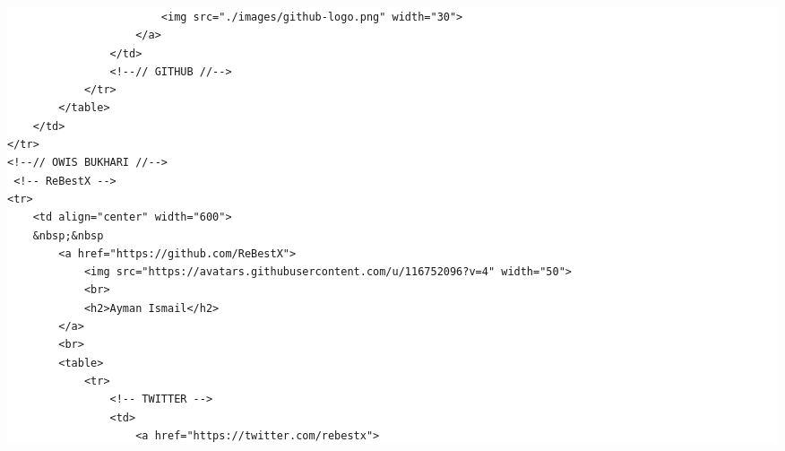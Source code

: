                             <img src="./images/github-logo.png" width="30">
                        </a>
                    </td>
                    <!--// GITHUB //-->
                </tr>
            </table>            
        </td>
    </tr>
    <!--// OWIS BUKHARI //-->
     <!-- ReBestX -->
    <tr>
        <td align="center" width="600">
        &nbsp;&nbsp
            <a href="https://github.com/ReBestX">
                <img src="https://avatars.githubusercontent.com/u/116752096?v=4" width="50">
                <br>
                <h2>Ayman Ismail</h2>
            </a>
            <br>            
            <table>
                <tr> 
                    <!-- TWITTER -->
                    <td>
                        <a href="https://twitter.com/rebestx">